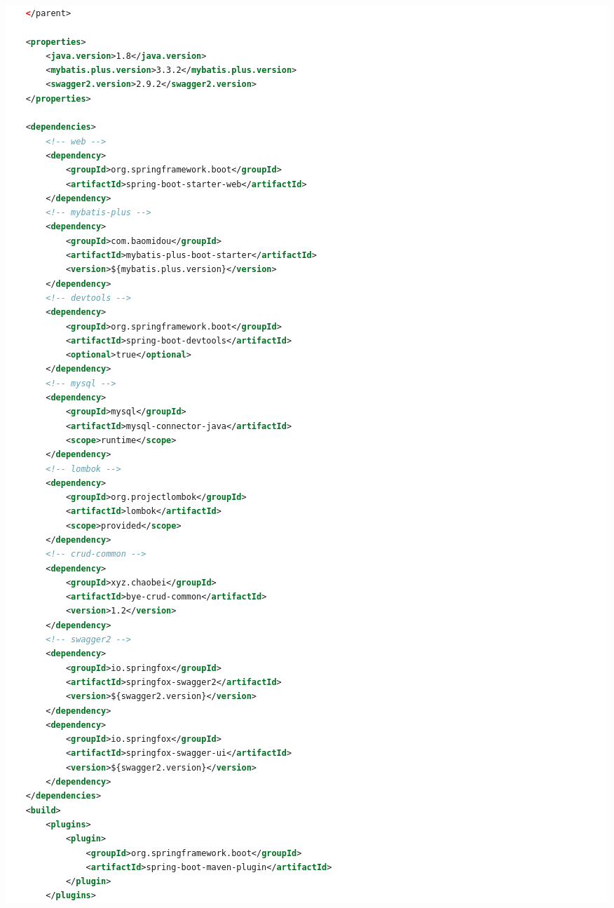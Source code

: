 ```xml
    </parent>

    <properties>
        <java.version>1.8</java.version>
        <mybatis.plus.version>3.3.2</mybatis.plus.version>
        <swagger2.version>2.9.2</swagger2.version>
    </properties>

    <dependencies>
        <!-- web -->
        <dependency>
            <groupId>org.springframework.boot</groupId>
            <artifactId>spring-boot-starter-web</artifactId>
        </dependency>
        <!-- mybatis-plus -->
        <dependency>
            <groupId>com.baomidou</groupId>
            <artifactId>mybatis-plus-boot-starter</artifactId>
            <version>${mybatis.plus.version}</version>
        </dependency>
        <!-- devtools -->
        <dependency>
            <groupId>org.springframework.boot</groupId>
            <artifactId>spring-boot-devtools</artifactId>
            <optional>true</optional>
        </dependency>
        <!-- mysql -->
        <dependency>
            <groupId>mysql</groupId>
            <artifactId>mysql-connector-java</artifactId>
            <scope>runtime</scope>
        </dependency>
        <!-- lombok -->
        <dependency>
            <groupId>org.projectlombok</groupId>
            <artifactId>lombok</artifactId>
            <scope>provided</scope>
        </dependency>
        <!-- crud-common -->
        <dependency>
            <groupId>xyz.chaobei</groupId>
            <artifactId>bye-crud-common</artifactId>
            <version>1.2</version>
        </dependency>
        <!-- swagger2 -->
        <dependency>
            <groupId>io.springfox</groupId>
            <artifactId>springfox-swagger2</artifactId>
            <version>${swagger2.version}</version>
        </dependency>
        <dependency>
            <groupId>io.springfox</groupId>
            <artifactId>springfox-swagger-ui</artifactId>
            <version>${swagger2.version}</version>
        </dependency>
    </dependencies>
    <build>
        <plugins>
            <plugin>
                <groupId>org.springframework.boot</groupId>
                <artifactId>spring-boot-maven-plugin</artifactId>
            </plugin>
        </plugins>
```